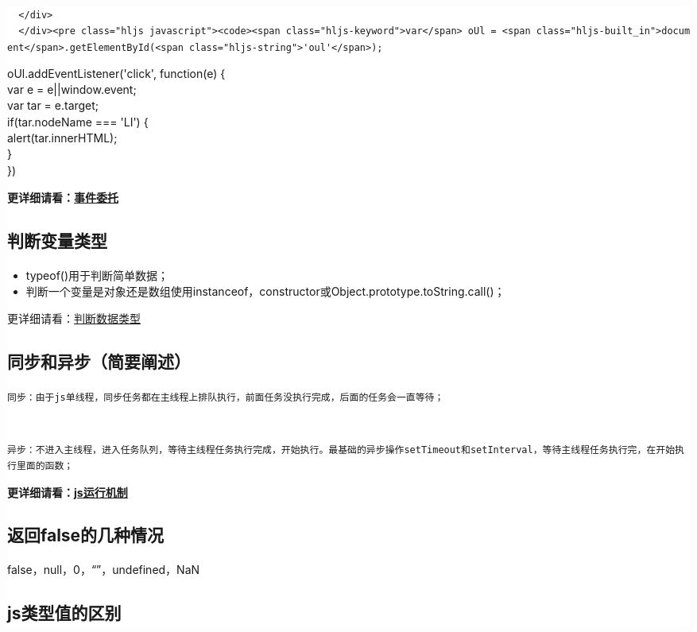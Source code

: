       </div>
      </div><pre class="hljs javascript"><code><span class="hljs-keyword">var</span> oUl = <span class="hljs-built_in">document</span>.getElementById(<span class="hljs-string">'oul'</span>);  
oUl.addEventListener(<span class="hljs-string">'click'</span>, <span class="hljs-function"><span class="hljs-keyword">function</span>(<span class="hljs-params">e</span>) </span>{  
    <span class="hljs-keyword">var</span> e = e||<span class="hljs-built_in">window</span>.event;  
    <span class="hljs-keyword">var</span> tar = e.target;  
    <span class="hljs-keyword">if</span>(tar.nodeName === <span class="hljs-string">'LI'</span>) {  
        alert(tar.innerHTML);  
    }  
}) </code></pre>
<p><strong>更详细请看：<a href="http://www.codeceo.com/javascript-event-commission.html" rel="nofollow noreferrer" target="_blank">事件委托</a></strong></p>
<h2 id="articleHeader3">判断变量类型</h2>
<ul>
<li>typeof()用于判断简单数据；</li>
<li>判断一个变量是对象还是数组使用instanceof，constructor或Object.prototype.toString.call()；</li>
</ul>
<p>更详细请看：<a href="https://blog.csdn.net/yucihent/article/details/79652913" rel="nofollow noreferrer" target="_blank">判断数据类型</a></p>
<h2 id="articleHeader4">同步和异步（简要阐述）</h2>
<div class="widget-codetool" style="display:none;">
      <div class="widget-codetool--inner">
      <span class="selectCode code-tool" data-toggle="tooltip" data-placement="top" title="" data-original-title="全选"></span>
      <span type="button" class="copyCode code-tool" data-toggle="tooltip" data-placement="top" data-clipboard-text="同步：由于js单线程，同步任务都在主线程上排队执行，前面任务没执行完成，后面的任务会一直等待；

异步：不进入主线程，进入任务队列，等待主线程任务执行完成，开始执行。最基础的异步操作setTimeout和setInterval，等待主线程任务执行完，在开始执行里面的函数；" title="" data-original-title="复制"></span>
      <span type="button" class="saveToNote code-tool" data-toggle="tooltip" data-placement="top" title="" data-original-title="放进笔记"></span>
      </div>
      </div><pre class="hljs bash"><code>同步：由于js单线程，同步任务都在主线程上排队执行，前面任务没执行完成，后面的任务会一直等待；

异步：不进入主线程，进入任务队列，等待主线程任务执行完成，开始执行。最基础的异步操作<span class="hljs-built_in">set</span>Timeout和<span class="hljs-built_in">set</span>Interval，等待主线程任务执行完，在开始执行里面的函数；</code></pre>
<p><strong>更详细请看：<a href="http://www.ruanyifeng.com/blog/2014/10/event-loop.html" rel="nofollow noreferrer" target="_blank">js运行机制</a></strong></p>
<h2 id="articleHeader5">返回false的几种情况</h2>
<p>false，null，0，“”，undefined，NaN</p>
<h2 id="articleHeader6">js类型值的区别</h2>
<div class="widget-codetool" style="display:none;">
      <div class="widget-codetool--inner">
      <span class="selectCode code-tool" data-toggle="tooltip" data-placement="top" title="" data-original-title="全选"></span>
      <span type="button" class="copyCode code-tool" data-toggle="tooltip" data-placement="top" data-clipboard-text="存储地：

简单数据类型：存储在栈中；

引用数据类型：存储在堆中，在栈中存储了指针，指向存储在堆中的地址，解释器会先检索在栈中的地址，从堆中获得实体；
